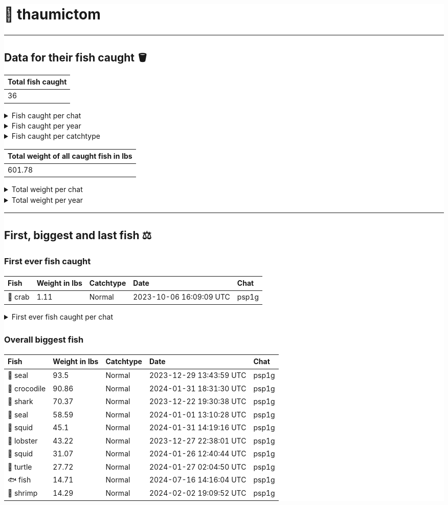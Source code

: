 # 🎣 thaumictom



---------------

## Data for their fish caught 🪣
| Total fish caught |
|:------------------|
| 36                |

<details><summary>Fish caught per chat</summary></details>

<details><summary>Fish caught per year</summary></details>

<details><summary>Fish caught per catchtype</summary></details>

| Total weight of all caught fish in lbs |
|:---------------------------------------|
| 601.78                                 |

<details><summary>Total weight per chat</summary></details>

<details><summary>Total weight per year</summary></details>

---------------

## First, biggest and last fish ⚖️
### First ever fish caught
| Fish    | Weight in lbs | Catchtype | Date                    | Chat  |
|:--------|:--------------|:----------|:------------------------|:------|
| 🦀 crab | 1.11          | Normal    | 2023-10-06 16:09:09 UTC | psp1g |

<details><summary>First ever fish caught per chat</summary></details>

### Overall biggest fish
| Fish         | Weight in lbs | Catchtype | Date                    | Chat  |
|:-------------|:--------------|:----------|:------------------------|:------|
| 🦭 seal      | 93.5          | Normal    | 2023-12-29 13:43:59 UTC | psp1g |
| 🐊 crocodile | 90.86         | Normal    | 2024-01-31 18:31:30 UTC | psp1g |
| 🦈 shark     | 70.37         | Normal    | 2023-12-22 19:30:38 UTC | psp1g |
| 🦭 seal      | 58.59         | Normal    | 2024-01-01 13:10:28 UTC | psp1g |
| 🦑 squid     | 45.1          | Normal    | 2024-01-31 14:19:16 UTC | psp1g |
| 🦞 lobster   | 43.22         | Normal    | 2023-12-27 22:38:01 UTC | psp1g |
| 🦑 squid     | 31.07         | Normal    | 2024-01-26 12:40:44 UTC | psp1g |
| 🐢 turtle    | 27.72         | Normal    | 2024-01-27 02:04:50 UTC | psp1g |
| 🐟 fish      | 14.71         | Normal    | 2024-07-16 14:16:04 UTC | psp1g |
| 🦐 shrimp    | 14.29         | Normal    | 2024-02-02 19:09:52 UTC | psp1g |
